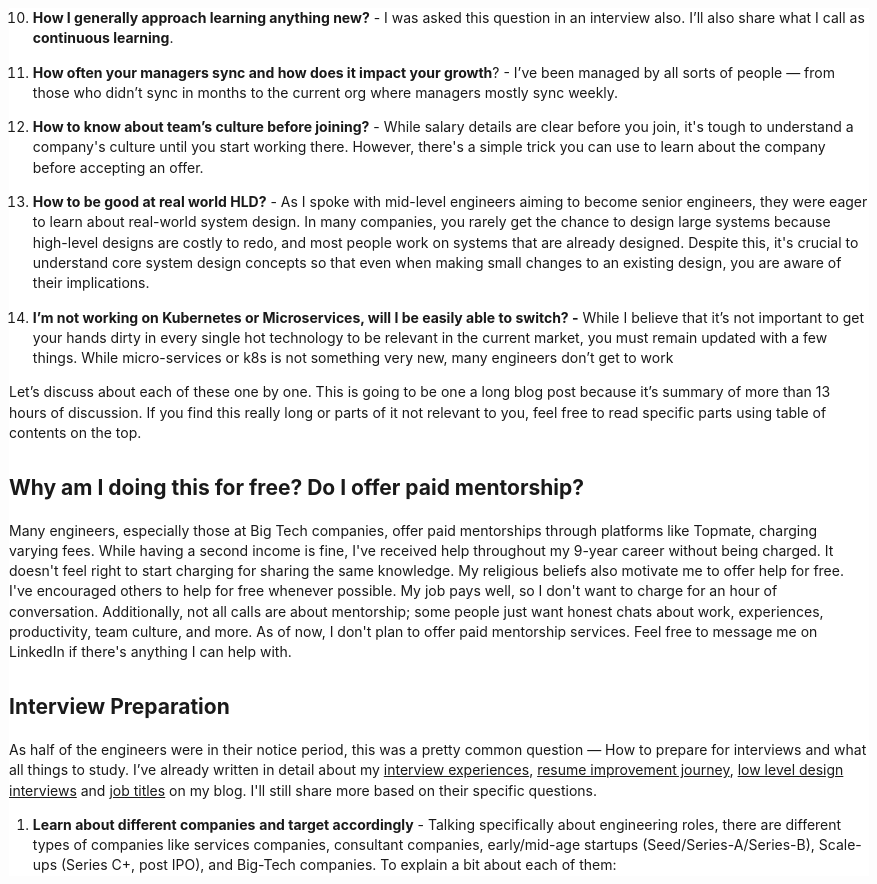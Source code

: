 10. **How I generally approach learning anything new?** - I was asked this question in an interview also. I’ll also share what I call as **continuous learning**.

11. **How often your managers sync and how does it impact your growth**? - I’ve been managed by all sorts of people — from those who didn’t sync in months to the current org where managers mostly sync weekly.

12. **How to know about team’s culture before joining?** - While salary details are clear before you join, it's tough to understand a company's culture until you start working there. However, there's a simple trick you can use to learn about the company before accepting an offer.

13. **How to be good at real world HLD?** - As I spoke with mid-level engineers aiming to become senior engineers, they were eager to learn about real-world system design. In many companies, you rarely get the chance to design large systems because high-level designs are costly to redo, and most people work on systems that are already designed. Despite this, it's crucial to understand core system design concepts so that even when making small changes to an existing design, you are aware of their implications.

14. **I’m not working on Kubernetes or Microservices, will I be easily able to switch? -** While I believe that it’s not important to get your hands dirty in every single hot technology to be relevant in the current market, you must remain updated with a few things. While micro-services or k8s is not something very new, many engineers don’t get to work


Let’s discuss about each of these one by one. This is going to be one a long blog post because it’s summary of more than 13 hours of discussion. If you find this really long or parts of it not relevant to you, feel free to read specific parts using table of contents on the top.

## **Why am I doing this for free? Do I offer paid mentorship?**

Many engineers, especially those at Big Tech companies, offer paid mentorships through platforms like Topmate, charging varying fees. While having a second income is fine, I've received help throughout my 9-year career without being charged. It doesn't feel right to start charging for sharing the same knowledge. My religious beliefs also motivate me to offer help for free. I've encouraged others to help for free whenever possible. My job pays well, so I don't want to charge for an hour of conversation. Additionally, not all calls are about mentorship; some people just want honest chats about work, experiences, productivity, team culture, and more. As of now, I don't plan to offer paid mentorship services. Feel free to message me on LinkedIn if there's anything I can help with.

## Interview Preparation

As half of the engineers were in their notice period, this was a pretty common question — How to prepare for interviews and what all things to study. I’ve already written in detail about my [interview experiences](https://blog.gagan93.me/tag/interview), [resume improvement journey](https://blog.gagan93.me/improving-your-resume), [low level design interviews](https://blog.gagan93.me/low-level-design-interviews) and [job titles](https://blog.gagan93.me/titles-inflation-and-down-levelling) on my blog. I'll still share more based on their specific questions.

1. **Learn about different companies** **and target accordingly** - Talking specifically about engineering roles, there are different types of companies like services companies, consultant companies, early/mid-age startups (Seed/Series-A/Series-B), Scale-ups (Series C+, post IPO), and Big-Tech companies. To explain a bit about each of them:
